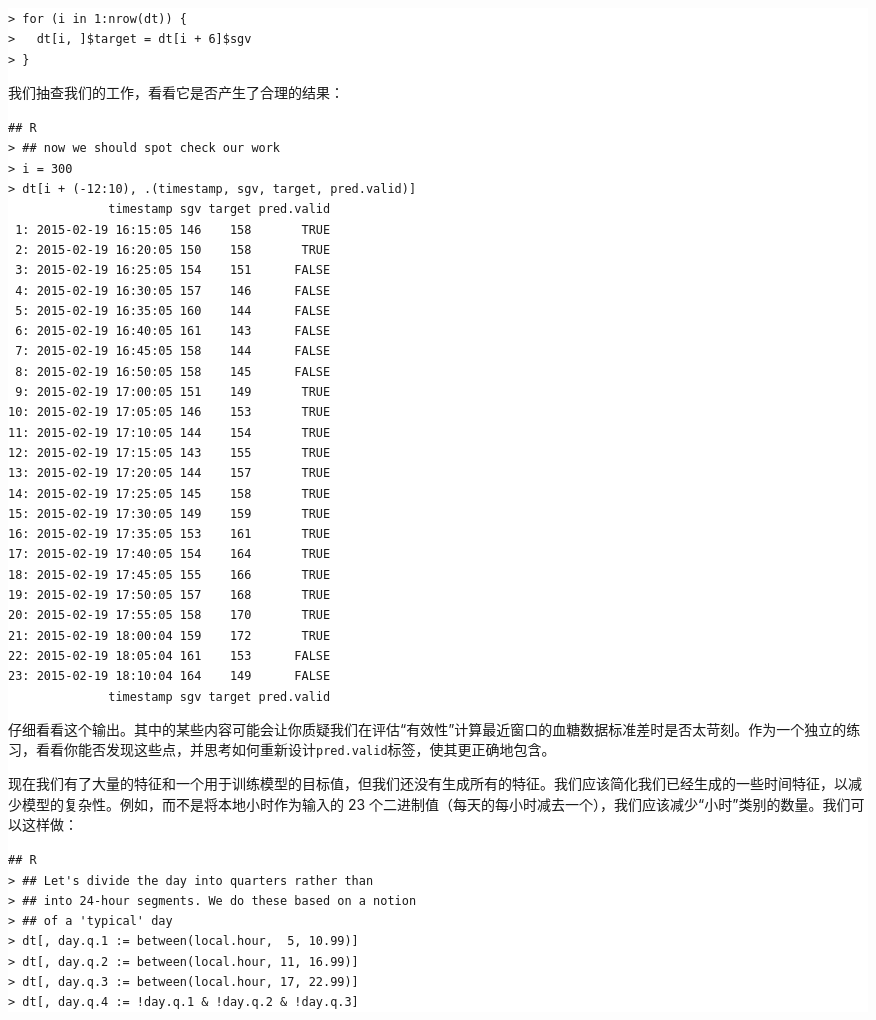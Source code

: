 ```
> for (i in 1:nrow(dt)) {
>   dt[i, ]$target = dt[i + 6]$sgv
> }

```

我们抽查我们的工作，看看它是否产生了合理的结果：

```
## R
> ## now we should spot check our work
> i = 300
> dt[i + (-12:10), .(timestamp, sgv, target, pred.valid)]
              timestamp sgv target pred.valid
 1: 2015-02-19 16:15:05 146    158       TRUE
 2: 2015-02-19 16:20:05 150    158       TRUE
 3: 2015-02-19 16:25:05 154    151      FALSE
 4: 2015-02-19 16:30:05 157    146      FALSE
 5: 2015-02-19 16:35:05 160    144      FALSE
 6: 2015-02-19 16:40:05 161    143      FALSE
 7: 2015-02-19 16:45:05 158    144      FALSE
 8: 2015-02-19 16:50:05 158    145      FALSE
 9: 2015-02-19 17:00:05 151    149       TRUE
10: 2015-02-19 17:05:05 146    153       TRUE
11: 2015-02-19 17:10:05 144    154       TRUE
12: 2015-02-19 17:15:05 143    155       TRUE
13: 2015-02-19 17:20:05 144    157       TRUE
14: 2015-02-19 17:25:05 145    158       TRUE
15: 2015-02-19 17:30:05 149    159       TRUE
16: 2015-02-19 17:35:05 153    161       TRUE
17: 2015-02-19 17:40:05 154    164       TRUE
18: 2015-02-19 17:45:05 155    166       TRUE
19: 2015-02-19 17:50:05 157    168       TRUE
20: 2015-02-19 17:55:05 158    170       TRUE
21: 2015-02-19 18:00:04 159    172       TRUE
22: 2015-02-19 18:05:04 161    153      FALSE
23: 2015-02-19 18:10:04 164    149      FALSE
              timestamp sgv target pred.valid

```

仔细看看这个输出。其中的某些内容可能会让你质疑我们在评估“有效性”计算最近窗口的血糖数据标准差时是否太苛刻。作为一个独立的练习，看看你能否发现这些点，并思考如何重新设计`pred.valid`标签，使其更正确地包含。

现在我们有了大量的特征和一个用于训练模型的目标值，但我们还没有生成所有的特征。我们应该简化我们已经生成的一些时间特征，以减少模型的复杂性。例如，而不是将本地小时作为输入的 23 个二进制值（每天的每小时减去一个），我们应该减少“小时”类别的数量。我们可以这样做：

```
## R
> ## Let's divide the day into quarters rather than 
> ## into 24-hour segments. We do these based on a notion 
> ## of a 'typical' day 
> dt[, day.q.1 := between(local.hour,  5, 10.99)]
> dt[, day.q.2 := between(local.hour, 11, 16.99)]
> dt[, day.q.3 := between(local.hour, 17, 22.99)]
> dt[, day.q.4 := !day.q.1 & !day.q.2 & !day.q.3] 

```
